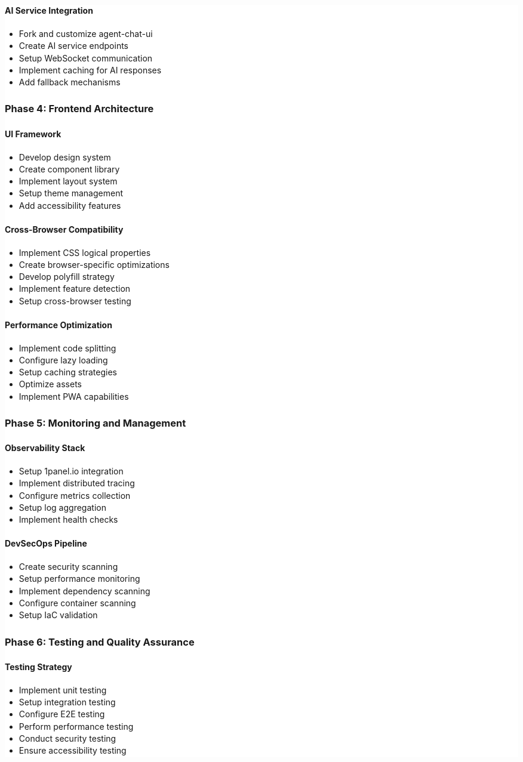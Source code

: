 #### AI Service Integration
- Fork and customize agent-chat-ui
- Create AI service endpoints
- Setup WebSocket communication
- Implement caching for AI responses
- Add fallback mechanisms

### Phase 4: Frontend Architecture

#### UI Framework
- Develop design system
- Create component library
- Implement layout system
- Setup theme management
- Add accessibility features

#### Cross-Browser Compatibility
- Implement CSS logical properties
- Create browser-specific optimizations
- Develop polyfill strategy
- Implement feature detection
- Setup cross-browser testing

#### Performance Optimization
- Implement code splitting
- Configure lazy loading
- Setup caching strategies
- Optimize assets
- Implement PWA capabilities

### Phase 5: Monitoring and Management

#### Observability Stack
- Setup 1panel.io integration
- Implement distributed tracing
- Configure metrics collection
- Setup log aggregation
- Implement health checks

#### DevSecOps Pipeline
- Create security scanning
- Setup performance monitoring
- Implement dependency scanning
- Configure container scanning
- Setup IaC validation

### Phase 6: Testing and Quality Assurance

#### Testing Strategy
- Implement unit testing
- Setup integration testing
- Configure E2E testing
- Perform performance testing
- Conduct security testing
- Ensure accessibility testing
